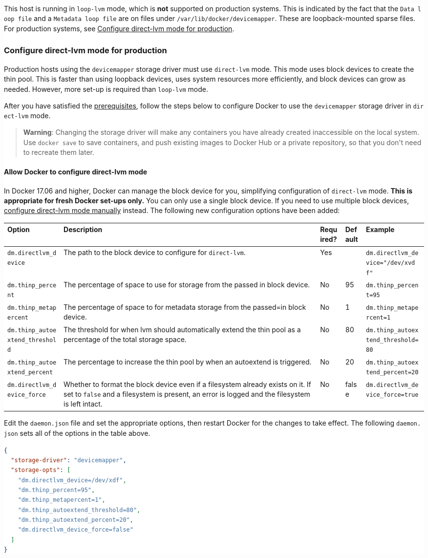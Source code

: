   This host is running in `loop-lvm` mode, which is **not** supported on
  production systems. This is indicated by the fact that the `Data loop file`
  and a `Metadata loop file` are on files under
  `/var/lib/docker/devicemapper`. These are loopback-mounted
  sparse files. For production systems, see
  [Configure direct-lvm mode for production](#configure-direct-lvm-mode-for-production).


### Configure direct-lvm mode for production

Production hosts using the `devicemapper` storage driver must use `direct-lvm`
mode. This mode uses block devices to create the thin pool. This is faster than
using loopback devices, uses system resources more efficiently, and block
devices can grow as needed. However, more set-up is required than `loop-lvm`
mode.

After you have satisfied the [prerequisites](#prerequisites), follow the steps
below to configure Docker to use the `devicemapper` storage driver in
`direct-lvm` mode.

> **Warning**: Changing the storage driver will make any containers you have already
  created inaccessible on the local system. Use `docker save` to save containers,
  and push existing images to Docker Hub or a private repository, so that you
  don't need to recreate them later.

#### Allow Docker to configure direct-lvm mode

In Docker 17.06 and higher, Docker can manage the block device for you,
simplifying configuration of `direct-lvm` mode. **This is appropriate for fresh
Docker set-ups only.** You can only use a single block device. If you need to
use multiple block devices, [configure direct-lvm mode
manually](#configure-direct-lvm-mode-manually) instead. The following new
configuration options have been added:

| Option                          | Description                                                                                                                                                                        | Required? | Default | Example                            |
|:--------------------------------|:-----------------------------------------------------------------------------------------------------------------------------------------------------------------------------------|:----------|:--------|:-----------------------------------|
| `dm.directlvm_device`           | The path to the block device to configure for `direct-lvm`.                                                                                                                        | Yes       |         | `dm.directlvm_device="/dev/xvdf"`  |
| `dm.thinp_percent`              | The percentage of space to use for storage from the passed in block device.                                                                                                        | No        | 95      | `dm.thinp_percent=95`              |
| `dm.thinp_metapercent`          | The percentage of space to for metadata storage from the passed=in block device.                                                                                                   | No        | 1       | `dm.thinp_metapercent=1`           |
| `dm.thinp_autoextend_threshold` | The threshold for when lvm should automatically extend the thin pool as a percentage of the total storage space.                                                                   | No        | 80      | `dm.thinp_autoextend_threshold=80` |
| `dm.thinp_autoextend_percent`   | The percentage to increase the thin pool by when an autoextend is triggered.                                                                                                       | No        | 20      | `dm.thinp_autoextend_percent=20`   |
| `dm.directlvm_device_force`     | Whether to format the block device even if a filesystem already exists on it. If set to `false` and a filesystem is present, an error is logged and the filesystem is left intact. | No        | false   | `dm.directlvm_device_force=true`   |

Edit the `daemon.json` file and set the appropriate options, then restart Docker
for the changes to take effect. The following `daemon.json` sets all of the
options in the table above.

```json
{
  "storage-driver": "devicemapper",
  "storage-opts": [
    "dm.directlvm_device=/dev/xdf",
    "dm.thinp_percent=95",
    "dm.thinp_metapercent=1",
    "dm.thinp_autoextend_threshold=80",
    "dm.thinp_autoextend_percent=20",
    "dm.directlvm_device_force=false"
  ]
}
```
